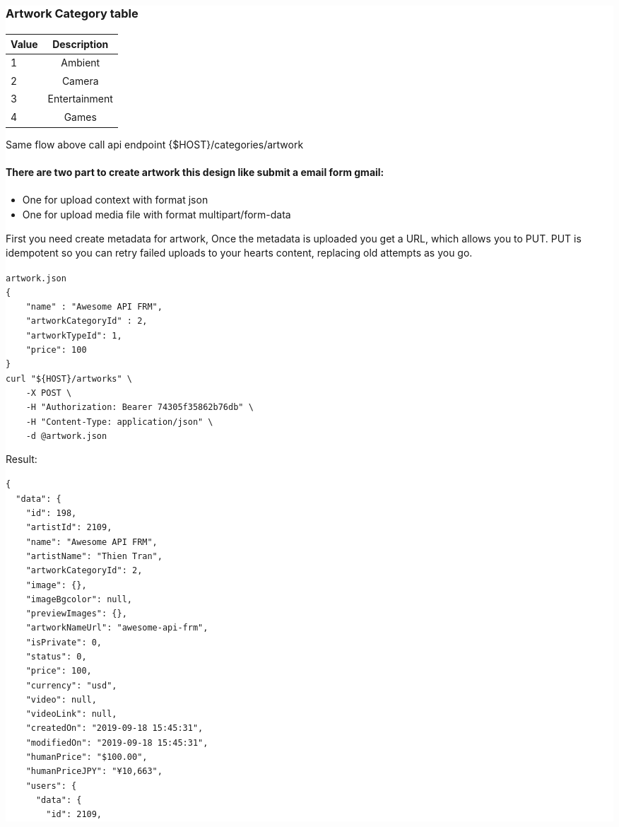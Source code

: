 ### Artwork Category table

|Value|Description|
|:---|:----:|
|1|Ambient|
|2|Camera|
|3|Entertainment|
|4|Games|

Same flow above call api endpoint {$HOST}/categories/artwork

#### There are two part to create artwork this design like submit a email form gmail:

- One for upload context with format json
- One for upload media file with format multipart/form-data

First you need create metadata for artwork, Once the metadata is uploaded you get a URL, which allows you to PUT. 
PUT is idempotent so you can retry failed uploads to your hearts content, replacing old attempts as you go.

```
artwork.json
{
    "name" : "Awesome API FRM",
    "artworkCategoryId" : 2,
	"artworkTypeId": 1,
	"price": 100
}
curl "${HOST}/artworks" \
    -X POST \
    -H "Authorization: Bearer 74305f35862b76db" \
    -H "Content-Type: application/json" \
    -d @artwork.json
```
Result:

``` 
{
  "data": {
    "id": 198,
    "artistId": 2109,
    "name": "Awesome API FRM",
    "artistName": "Thien Tran",
    "artworkCategoryId": 2,
    "image": {},
    "imageBgcolor": null,
    "previewImages": {},
    "artworkNameUrl": "awesome-api-frm",
    "isPrivate": 0,
    "status": 0,
    "price": 100,
    "currency": "usd",
    "video": null,
    "videoLink": null,
    "createdOn": "2019-09-18 15:45:31",
    "modifiedOn": "2019-09-18 15:45:31",
    "humanPrice": "$100.00",
    "humanPriceJPY": "¥10,663",
    "users": {
      "data": {
        "id": 2109,
```